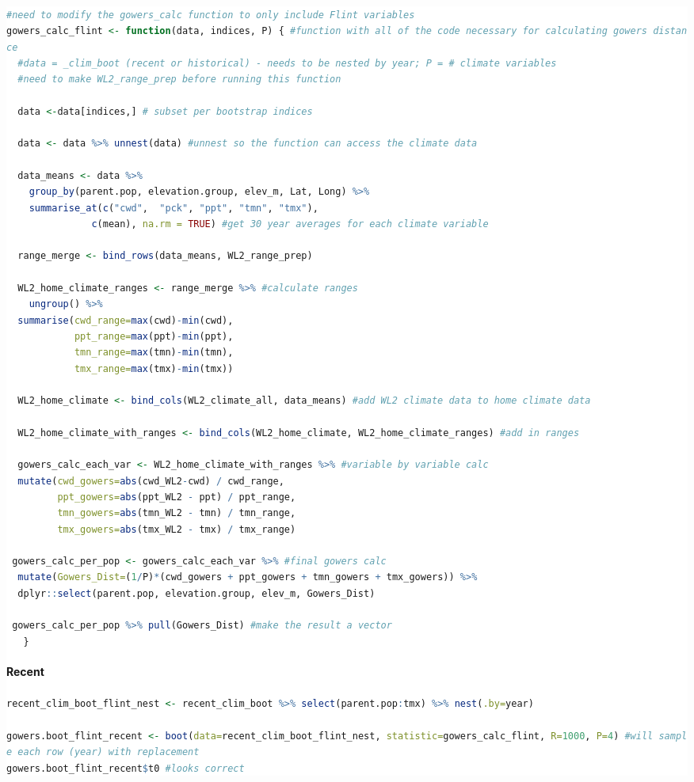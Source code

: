 ``` r
#need to modify the gowers_calc function to only include Flint variables 
gowers_calc_flint <- function(data, indices, P) { #function with all of the code necessary for calculating gowers distance 
  #data = _clim_boot (recent or historical) - needs to be nested by year; P = # climate variables 
  #need to make WL2_range_prep before running this function 
  
  data <-data[indices,] # subset per bootstrap indices
  
  data <- data %>% unnest(data) #unnest so the function can access the climate data
  
  data_means <- data %>% 
    group_by(parent.pop, elevation.group, elev_m, Lat, Long) %>% 
    summarise_at(c("cwd",  "pck", "ppt", "tmn", "tmx"),
               c(mean), na.rm = TRUE) #get 30 year averages for each climate variable 
  
  range_merge <- bind_rows(data_means, WL2_range_prep)
  
  WL2_home_climate_ranges <- range_merge %>% #calculate ranges
    ungroup() %>% 
  summarise(cwd_range=max(cwd)-min(cwd),
            ppt_range=max(ppt)-min(ppt), 
            tmn_range=max(tmn)-min(tmn), 
            tmx_range=max(tmx)-min(tmx))
  
  WL2_home_climate <- bind_cols(WL2_climate_all, data_means) #add WL2 climate data to home climate data 
  
  WL2_home_climate_with_ranges <- bind_cols(WL2_home_climate, WL2_home_climate_ranges) #add in ranges 
  
  gowers_calc_each_var <- WL2_home_climate_with_ranges %>% #variable by variable calc
  mutate(cwd_gowers=abs(cwd_WL2-cwd) / cwd_range,
         ppt_gowers=abs(ppt_WL2 - ppt) / ppt_range,
         tmn_gowers=abs(tmn_WL2 - tmn) / tmn_range,
         tmx_gowers=abs(tmx_WL2 - tmx) / tmx_range)

 gowers_calc_per_pop <- gowers_calc_each_var %>% #final gowers calc 
  mutate(Gowers_Dist=(1/P)*(cwd_gowers + ppt_gowers + tmn_gowers + tmx_gowers)) %>% 
  dplyr::select(parent.pop, elevation.group, elev_m, Gowers_Dist)
 
 gowers_calc_per_pop %>% pull(Gowers_Dist) #make the result a vector 
   }
```

#### Recent


``` r
recent_clim_boot_flint_nest <- recent_clim_boot %>% select(parent.pop:tmx) %>% nest(.by=year)

gowers.boot_flint_recent <- boot(data=recent_clim_boot_flint_nest, statistic=gowers_calc_flint, R=1000, P=4) #will sample each row (year) with replacement 
gowers.boot_flint_recent$t0 #looks correct 
```
